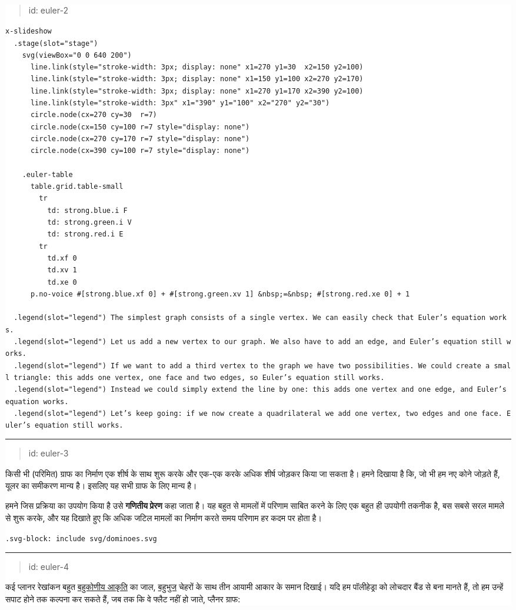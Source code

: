 > id: euler-2

    x-slideshow
      .stage(slot="stage")
        svg(viewBox="0 0 640 200")
          line.link(style="stroke-width: 3px; display: none" x1=270 y1=30  x2=150 y2=100)
          line.link(style="stroke-width: 3px; display: none" x1=150 y1=100 x2=270 y2=170)
          line.link(style="stroke-width: 3px; display: none" x1=270 y1=170 x2=390 y2=100)
          line.link(style="stroke-width: 3px" x1="390" y1="100" x2="270" y2="30")
          circle.node(cx=270 cy=30  r=7)
          circle.node(cx=150 cy=100 r=7 style="display: none")
          circle.node(cx=270 cy=170 r=7 style="display: none")
          circle.node(cx=390 cy=100 r=7 style="display: none")
    
        .euler-table
          table.grid.table-small
            tr
              td: strong.blue.i F
              td: strong.green.i V
              td: strong.red.i E
            tr
              td.xf 0
              td.xv 1
              td.xe 0
          p.no-voice #[strong.blue.xf 0] + #[strong.green.xv 1] &nbsp;=&nbsp; #[strong.red.xe 0] + 1
    
      .legend(slot="legend") The simplest graph consists of a single vertex. We can easily check that Euler’s equation works.
      .legend(slot="legend") Let us add a new vertex to our graph. We also have to add an edge, and Euler’s equation still works.
      .legend(slot="legend") If we want to add a third vertex to the graph we have two possibilities. We could create a small triangle: this adds one vertex, one face and two edges, so Euler’s equation still works.
      .legend(slot="legend") Instead we could simply extend the line by one: this adds one vertex and one edge, and Euler’s equation works.
      .legend(slot="legend") Let’s keep going: if we now create a quadrilateral we add one vertex, two edges and one face. Euler’s equation still works.

---
> id: euler-3

किसी भी (परिमित) ग्राफ का निर्माण एक शीर्ष के साथ शुरू करके और एक-एक करके अधिक शीर्ष जोड़कर किया जा सकता है। हमने दिखाया है कि, जो भी हम नए कोने जोड़ते हैं, यूलर का समीकरण मान्य है। इसलिए यह सभी ग्राफ के लिए मान्य है। 

हमने जिस प्रक्रिया का उपयोग किया है उसे __गणितीय प्रेरण__ कहा जाता है। यह बहुत से मामलों में परिणाम साबित करने के लिए एक बहुत ही उपयोगी तकनीक है, बस सबसे सरल मामले से शुरू करके, और यह दिखाते हुए कि अधिक जटिल मामलों का निर्माण करते समय परिणाम हर कदम पर होता है। 

    .svg-block: include svg/dominoes.svg

---
> id: euler-4

कई प्लानर रेखांकन बहुत [बहुकोणीय आकृति](gloss:polyhedron) का जाल, [बहुभुज](gloss:polygon) चेहरों के साथ तीन आयामी आकार के समान दिखाई। यदि हम पॉलीहेड्रा को लोचदार बैंड से बना मानते हैं, तो हम उन्हें सपाट होने तक कल्पना कर सकते हैं, जब तक कि वे फ्लैट नहीं हो जाते, प्लैनर ग्राफ: 
